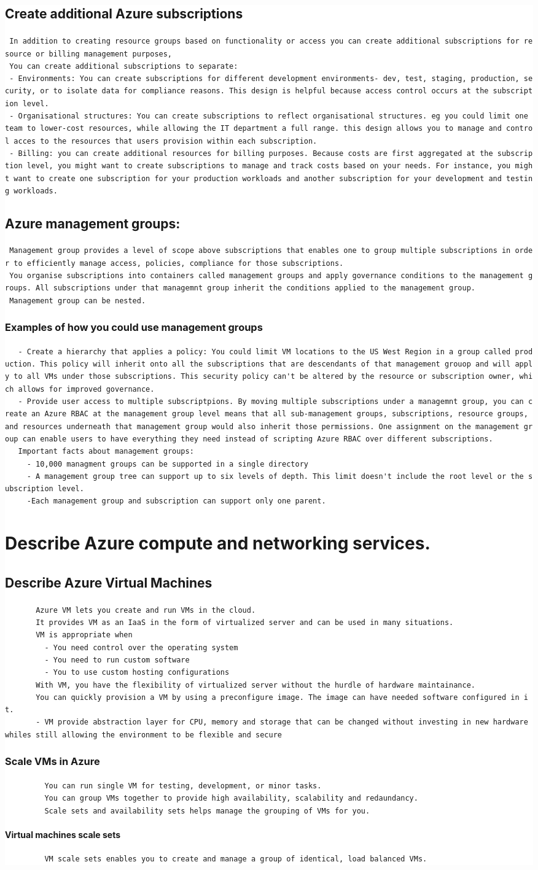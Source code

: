 ## Create additional Azure subscriptions
     In addition to creating resource groups based on functionality or access you can create additional subscriptions for resource or billing management purposes,
     You can create additional subscriptions to separate:
     - Environments: You can create subscriptions for different development environments- dev, test, staging, production, security, or to isolate data for compliance reasons. This design is helpful because access control occurs at the subscription level.
     - Organisational structures: You can create subscriptions to reflect organisational structures. eg you could limit one team to lower-cost resources, while allowing the IT department a full range. this design allows you to manage and control acces to the resources that users provision within each subscription.
     - Billing: you can create additional resources for billing purposes. Because costs are first aggregated at the subscription level, you might want to create subscriptions to manage and track costs based on your needs. For instance, you might want to create one subscription for your production workloads and another subscription for your development and testing workloads.
## Azure management groups:
     Management group provides a level of scope above subscriptions that enables one to group multiple subscriptions in order to efficiently manage access, policies, compliance for those subscriptions.
     You organise subscriptions into containers called management groups and apply governance conditions to the management groups. All subscriptions under that managemnt group inherit the conditions applied to the management group.
     Management group can be nested.
 ### Examples of how you could use management groups
       - Create a hierarchy that applies a policy: You could limit VM locations to the US West Region in a group called production. This policy will inherit onto all the subscriptions that are descendants of that management grouop and will apply to all VMs under those subscriptions. This security policy can't be altered by the resource or subscription owner, which allows for improved governance.
       - Provide user access to multiple subscriptpions. By moving multiple subscriptions under a managemnt group, you can create an Azure RBAC at the management group level means that all sub-management groups, subscriptions, resource groups, and resources underneath that management group would also inherit those permissions. One assignment on the management group can enable users to have everything they need instead of scripting Azure RBAC over different subscriptions.
       Important facts about management groups:
         - 10,000 managment groups can be supported in a single directory
         - A management group tree can support up to six levels of depth. This limit doesn't include the root level or the subscription level.
         -Each management group and subscription can support only one parent.
# Describe Azure compute and networking services.  
## Describe Azure Virtual Machines
           Azure VM lets you create and run VMs in the cloud. 
           It provides VM as an IaaS in the form of virtualized server and can be used in many situations. 
           VM is appropriate when
             - You need control over the operating system
             - You need to run custom software
             - You to use custom hosting configurations
           With VM, you have the flexibility of virtualized server without the hurdle of hardware maintainance.
           You can quickly provision a VM by using a preconfigure image. The image can have needed software configured in it.
           - VM provide abstraction layer for CPU, memory and storage that can be changed without investing in new hardware whiles still allowing the environment to be flexible and secure
###  Scale VMs in Azure
             You can run single VM for testing, development, or minor tasks.
             You can group VMs together to provide high availability, scalability and redaundancy.
             Scale sets and availability sets helps manage the grouping of VMs for you.
#### Virtual machines scale sets
             VM scale sets enables you to create and manage a group of identical, load balanced VMs.